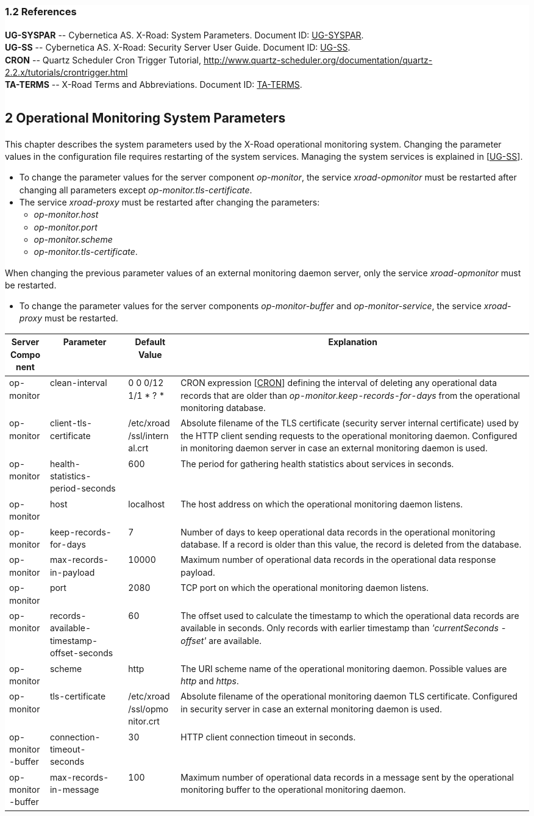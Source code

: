 ### 1.2 References

<a name="UG-SYSPAR"></a>**UG-SYSPAR** -- Cybernetica AS. X-Road: System Parameters. Document ID: [UG-SYSPAR](ug-syspar_x-road_v6_system_parameters.md).  
<a name="UG-SS"></a>**UG-SS** -- Cybernetica AS. X-Road: Security Server User Guide. Document ID: [UG-SS](ug-ss_x-road_6_security_server_user_guide.md).  
<a name="CRON"></a>**CRON** -- Quartz Scheduler Cron Trigger Tutorial,  http://www.quartz-scheduler.org/documentation/quartz-2.2.x/tutorials/crontrigger.html  
<a name="Ref_TERMS" class="anchor"></a>**TA-TERMS** -- X-Road Terms and Abbreviations. Document ID: [TA-TERMS](terms_x-road_docs.md).

## 2 Operational Monitoring System Parameters

This chapter describes the system parameters used by the X-Road operational monitoring system. Changing the parameter values in the configuration file requires restarting of the system services. Managing the system services is explained in \[[UG-SS](#UG-SS)\].

* To change the parameter values for the server component *op-monitor*, the service *xroad-opmonitor* must be restarted after changing all parameters except *op-monitor.tls-certificate*.
* The service *xroad-proxy* must be restarted after changing the parameters:  
  * *op-monitor.host*  
  * *op-monitor.port*
  * *op-monitor.scheme*
  * *op-monitor.tls-certificate*.  

 When changing the previous parameter values of an external monitoring daemon server, only the service *xroad-opmonitor* must be restarted.
* To change the parameter values for the server components *op-monitor-buffer* and *op-monitor-service*, the service *xroad-proxy* must be restarted.

Server Component  | Parameter                 | Default Value        | Explanation
----------------- | ------------------------- | -------------------- | ------------------
op-monitor        | clean-interval            | 0 0 0/12 1/1 \* ? \* | CRON expression \[[CRON](#CRON)\] defining the interval of deleting any operational data records that are older than *op-monitor.keep-records-for-days* from the operational monitoring database.
op-monitor        | client-tls-certificate    | /etc/xroad/ssl/internal.crt | Absolute filename of the TLS certificate (security server internal certificate) used by the HTTP client sending requests to the operational monitoring daemon. Configured in monitoring daemon server in case an external monitoring daemon is used.
op-monitor        | health-statistics-period-seconds | 600           | The period for gathering health statistics about services in seconds.
op-monitor        | host                      | localhost            | The host address on which the operational monitoring daemon listens.
op-monitor        | keep-records-for-days     | 7                    | Number of days to keep operational data records in the operational monitoring database. If a record is older than this value, the record is deleted from the database.
op-monitor        | max-records-in-payload    | 10000                | Maximum number of operational data records in the operational data response payload.
op-monitor        | port                      | 2080                 | TCP port on which the operational monitoring daemon listens.
op-monitor        | records-available-timestamp-offset-seconds | 60  | The offset used to calculate the timestamp to which the operational data records are available in seconds. Only records with earlier timestamp than *'currentSeconds - offset'* are available.
op-monitor        | scheme                    | http                 | The URI scheme name of the operational monitoring daemon. Possible values are *http* and *https*.
op-monitor        | tls-certificate           |/etc/xroad/ssl/opmonitor.crt | Absolute filename of the operational monitoring daemon TLS certificate. Configured in security server in case an external monitoring daemon is used.
op-monitor-buffer | connection-timeout-seconds| 30                   | HTTP client connection timeout in seconds.
op-monitor-buffer | max-records-in-message    | 100                  | Maximum number of operational data records in a message sent by the operational monitoring buffer to the operational monitoring daemon.